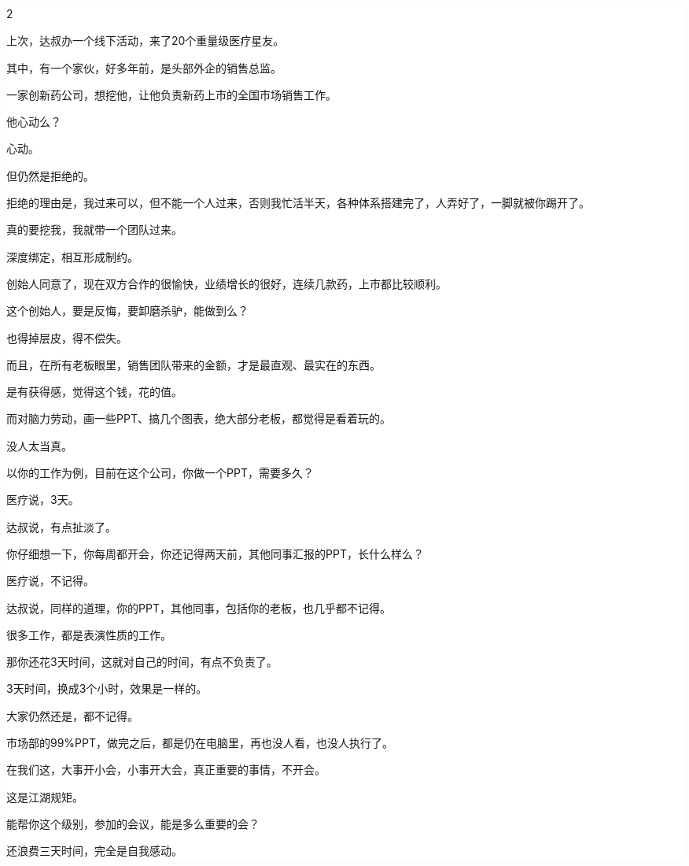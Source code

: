 
2

  

上次，达叔办一个线下活动，来了20个重量级医疗星友。  

其中，有一个家伙，好多年前，是头部外企的销售总监。

一家创新药公司，想挖他，让他负责新药上市的全国市场销售工作。  

他心动么？

心动。

但仍然是拒绝的。

拒绝的理由是，我过来可以，但不能一个人过来，否则我忙活半天，各种体系搭建完了，人弄好了，一脚就被你踢开了。

真的要挖我，我就带一个团队过来。  

深度绑定，相互形成制约。

创始人同意了，现在双方合作的很愉快，业绩增长的很好，连续几款药，上市都比较顺利。  

这个创始人，要是反悔，要卸磨杀驴，能做到么？  

也得掉层皮，得不偿失。

而且，在所有老板眼里，销售团队带来的金额，才是最直观、最实在的东西。  

是有获得感，觉得这个钱，花的值。

而对脑力劳动，画一些PPT、搞几个图表，绝大部分老板，都觉得是看着玩的。  

没人太当真。  

以你的工作为例，目前在这个公司，你做一个PPT，需要多久？

医疗说，3天。

达叔说，有点扯淡了。  

你仔细想一下，你每周都开会，你还记得两天前，其他同事汇报的PPT，长什么样么？  

医疗说，不记得。

达叔说，同样的道理，你的PPT，其他同事，包括你的老板，也几乎都不记得。

很多工作，都是表演性质的工作。  

那你还花3天时间，这就对自己的时间，有点不负责了。  

3天时间，换成3个小时，效果是一样的。  

大家仍然还是，都不记得。  

市场部的99%PPT，做完之后，都是仍在电脑里，再也没人看，也没人执行了。  

在我们这，大事开小会，小事开大会，真正重要的事情，不开会。  

这是江湖规矩。

能帮你这个级别，参加的会议，能是多么重要的会？  

还浪费三天时间，完全是自我感动。
